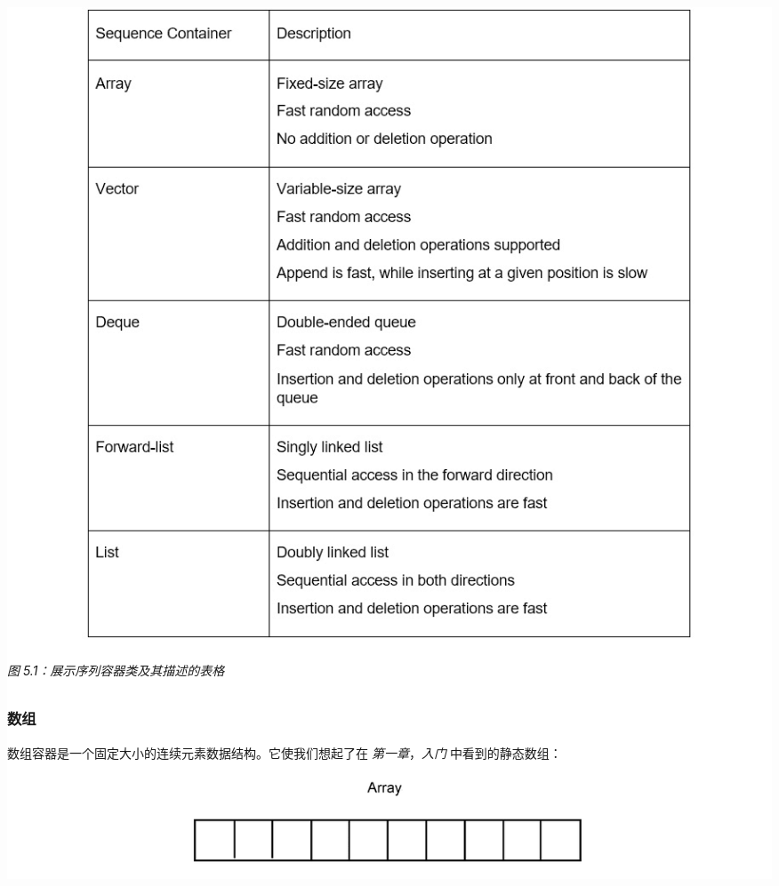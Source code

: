 ![图 5.1：表示序列容器类及其描述的表格](img/C11557_05_01.jpg)

###### 图 5.1：展示序列容器类及其描述的表格

### 数组

数组容器是一个固定大小的连续元素数据结构。它使我们想起了在 *第一章*，*入门* 中看到的静态数组：

![图 5.2：数组元素存储在连续内存中](img/C11557_05_02.jpg)
